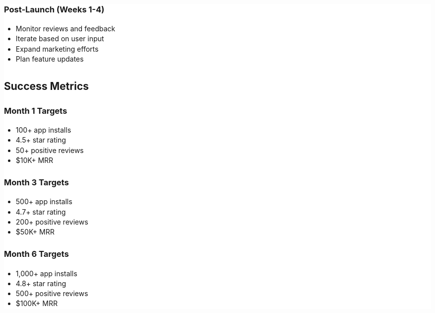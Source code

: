 ### Post-Launch (Weeks 1-4)
- Monitor reviews and feedback
- Iterate based on user input
- Expand marketing efforts
- Plan feature updates

## Success Metrics

### Month 1 Targets
- 100+ app installs
- 4.5+ star rating
- 50+ positive reviews
- $10K+ MRR

### Month 3 Targets
- 500+ app installs
- 4.7+ star rating
- 200+ positive reviews
- $50K+ MRR

### Month 6 Targets
- 1,000+ app installs
- 4.8+ star rating
- 500+ positive reviews
- $100K+ MRR